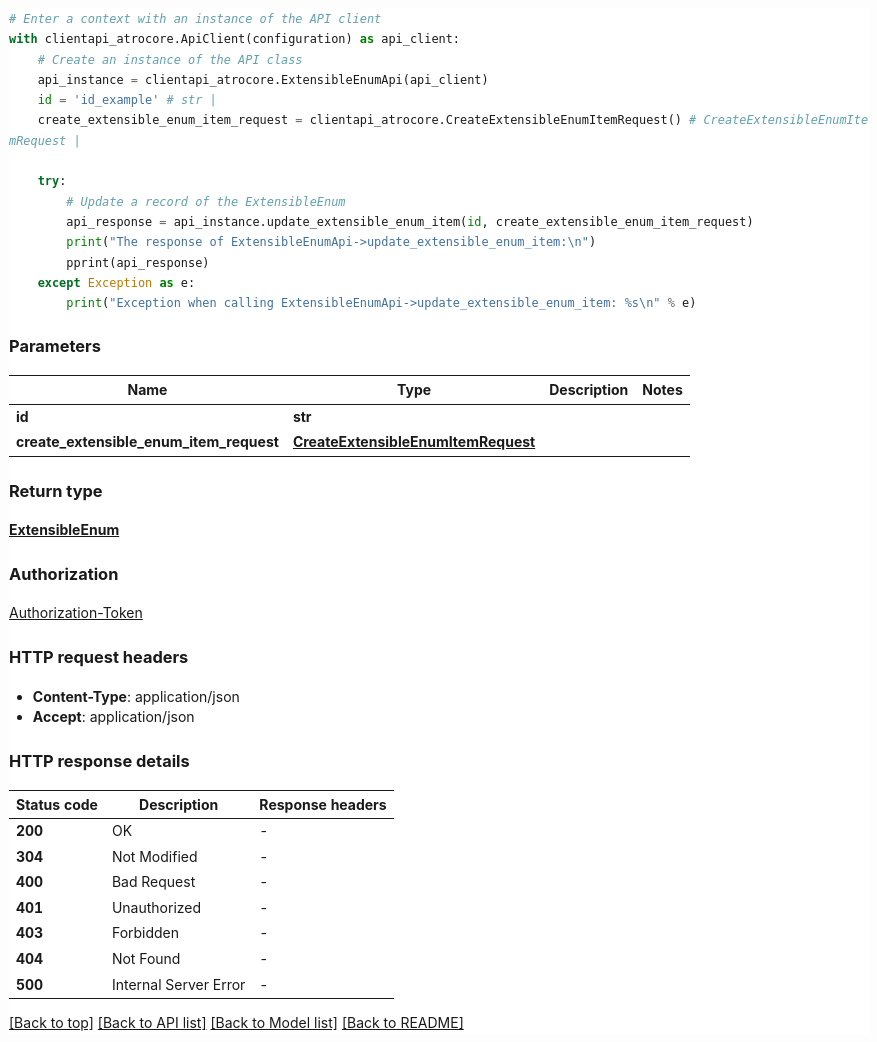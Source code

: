 ```python
# Enter a context with an instance of the API client
with clientapi_atrocore.ApiClient(configuration) as api_client:
    # Create an instance of the API class
    api_instance = clientapi_atrocore.ExtensibleEnumApi(api_client)
    id = 'id_example' # str | 
    create_extensible_enum_item_request = clientapi_atrocore.CreateExtensibleEnumItemRequest() # CreateExtensibleEnumItemRequest | 

    try:
        # Update a record of the ExtensibleEnum
        api_response = api_instance.update_extensible_enum_item(id, create_extensible_enum_item_request)
        print("The response of ExtensibleEnumApi->update_extensible_enum_item:\n")
        pprint(api_response)
    except Exception as e:
        print("Exception when calling ExtensibleEnumApi->update_extensible_enum_item: %s\n" % e)
```



### Parameters

Name | Type | Description  | Notes
------------- | ------------- | ------------- | -------------
 **id** | **str**|  | 
 **create_extensible_enum_item_request** | [**CreateExtensibleEnumItemRequest**](CreateExtensibleEnumItemRequest.md)|  | 

### Return type

[**ExtensibleEnum**](ExtensibleEnum.md)

### Authorization

[Authorization-Token](../README.md#Authorization-Token)

### HTTP request headers

 - **Content-Type**: application/json
 - **Accept**: application/json

### HTTP response details
| Status code | Description | Response headers |
|-------------|-------------|------------------|
**200** | OK |  -  |
**304** | Not Modified |  -  |
**400** | Bad Request |  -  |
**401** | Unauthorized |  -  |
**403** | Forbidden |  -  |
**404** | Not Found |  -  |
**500** | Internal Server Error |  -  |

[[Back to top]](#) [[Back to API list]](../README.md#documentation-for-api-endpoints) [[Back to Model list]](../README.md#documentation-for-models) [[Back to README]](../README.md)

